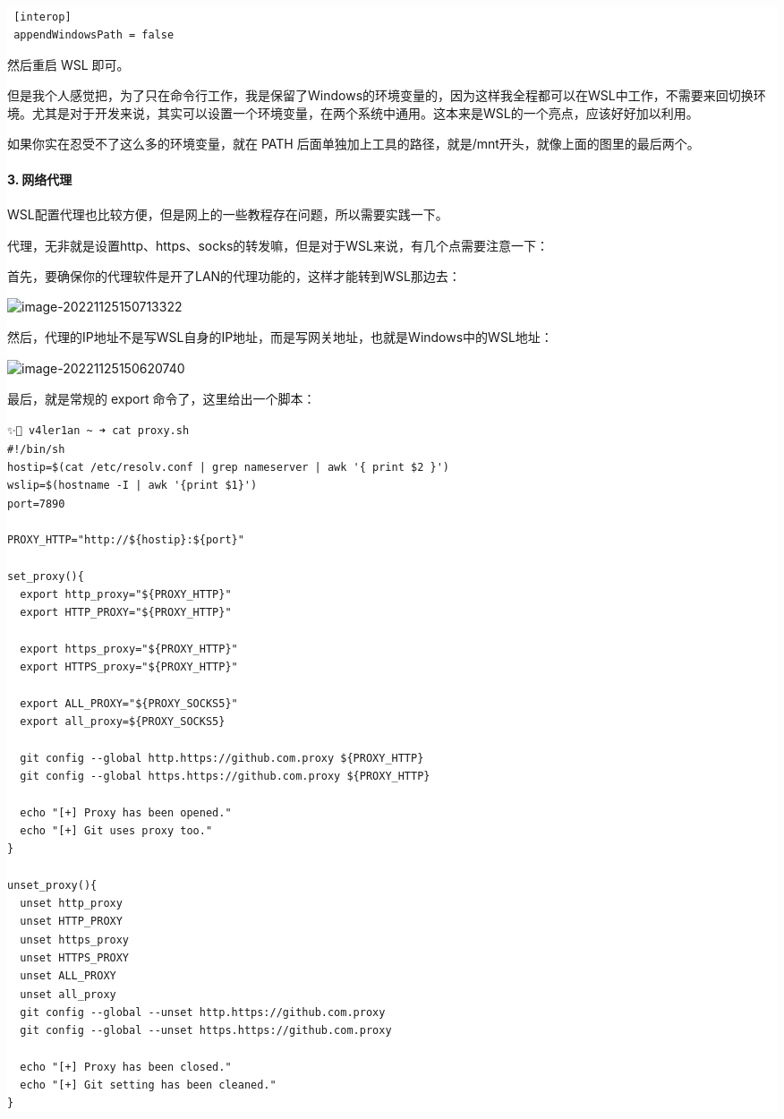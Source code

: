 ```shell
 [interop]
 appendWindowsPath = false
```

然后重启 WSL 即可。

但是我个人感觉把，为了只在命令行工作，我是保留了Windows的环境变量的，因为这样我全程都可以在WSL中工作，不需要来回切换环境。尤其是对于开发来说，其实可以设置一个环境变量，在两个系统中通用。这本来是WSL的一个亮点，应该好好加以利用。

如果你实在忍受不了这么多的环境变量，就在 PATH 后面单独加上工具的路径，就是/mnt开头，就像上面的图里的最后两个。

#### 3. 网络代理

WSL配置代理也比较方便，但是网上的一些教程存在问题，所以需要实践一下。

代理，无非就是设置http、https、socks的转发嘛，但是对于WSL来说，有几个点需要注意一下：

首先，要确保你的代理软件是开了LAN的代理功能的，这样才能转到WSL那边去：

![image-20221125150713322](https://cdn.jsdelivr.net/gh/AlexsanderShaw/BlogImages@main/img/202211251507359.png)

然后，代理的IP地址不是写WSL自身的IP地址，而是写网关地址，也就是Windows中的WSL地址：

![image-20221125150620740](https://cdn.jsdelivr.net/gh/AlexsanderShaw/BlogImages@main/img/202211251506786.png)

最后，就是常规的 export 命令了，这里给出一个脚本：

```shell
✨🌊 v4ler1an ~ ➜ cat proxy.sh
#!/bin/sh
hostip=$(cat /etc/resolv.conf | grep nameserver | awk '{ print $2 }')
wslip=$(hostname -I | awk '{print $1}')
port=7890

PROXY_HTTP="http://${hostip}:${port}"

set_proxy(){
  export http_proxy="${PROXY_HTTP}"
  export HTTP_PROXY="${PROXY_HTTP}"

  export https_proxy="${PROXY_HTTP}"
  export HTTPS_proxy="${PROXY_HTTP}"

  export ALL_PROXY="${PROXY_SOCKS5}"
  export all_proxy=${PROXY_SOCKS5}

  git config --global http.https://github.com.proxy ${PROXY_HTTP}
  git config --global https.https://github.com.proxy ${PROXY_HTTP}

  echo "[+] Proxy has been opened."
  echo "[+] Git uses proxy too."
}

unset_proxy(){
  unset http_proxy
  unset HTTP_PROXY
  unset https_proxy
  unset HTTPS_PROXY
  unset ALL_PROXY
  unset all_proxy
  git config --global --unset http.https://github.com.proxy
  git config --global --unset https.https://github.com.proxy

  echo "[+] Proxy has been closed."
  echo "[+] Git setting has been cleaned."
}

```